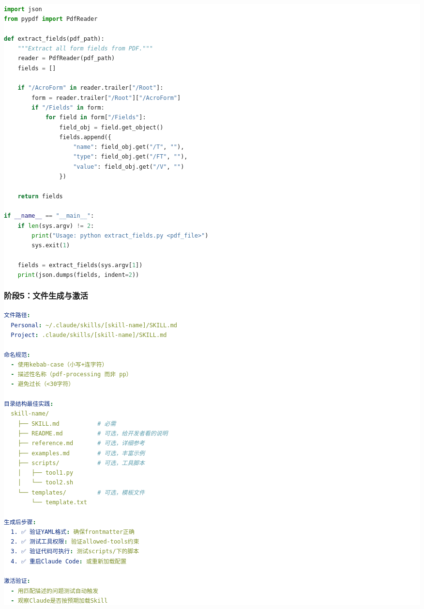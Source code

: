 ```python
import json
from pypdf import PdfReader

def extract_fields(pdf_path):
    """Extract all form fields from PDF."""
    reader = PdfReader(pdf_path)
    fields = []

    if "/AcroForm" in reader.trailer["/Root"]:
        form = reader.trailer["/Root"]["/AcroForm"]
        if "/Fields" in form:
            for field in form["/Fields"]:
                field_obj = field.get_object()
                fields.append({
                    "name": field_obj.get("/T", ""),
                    "type": field_obj.get("/FT", ""),
                    "value": field_obj.get("/V", "")
                })

    return fields

if __name__ == "__main__":
    if len(sys.argv) != 2:
        print("Usage: python extract_fields.py <pdf_file>")
        sys.exit(1)

    fields = extract_fields(sys.argv[1])
    print(json.dumps(fields, indent=2))
```

### 阶段5：文件生成与激活

```yaml
文件路径:
  Personal: ~/.claude/skills/[skill-name]/SKILL.md
  Project: .claude/skills/[skill-name]/SKILL.md

命名规范:
  - 使用kebab-case（小写+连字符）
  - 描述性名称（pdf-processing 而非 pp）
  - 避免过长（<30字符）

目录结构最佳实践:
  skill-name/
    ├── SKILL.md           # 必需
    ├── README.md          # 可选，给开发者看的说明
    ├── reference.md       # 可选，详细参考
    ├── examples.md        # 可选，丰富示例
    ├── scripts/           # 可选，工具脚本
    │   ├── tool1.py
    │   └── tool2.sh
    └── templates/         # 可选，模板文件
        └── template.txt

生成后步骤:
  1. ✅ 验证YAML格式: 确保frontmatter正确
  2. ✅ 测试工具权限: 验证allowed-tools约束
  3. ✅ 验证代码可执行: 测试scripts/下的脚本
  4. ✅ 重启Claude Code: 或重新加载配置

激活验证:
  - 用匹配描述的问题测试自动触发
  - 观察Claude是否按预期加载Skill
```